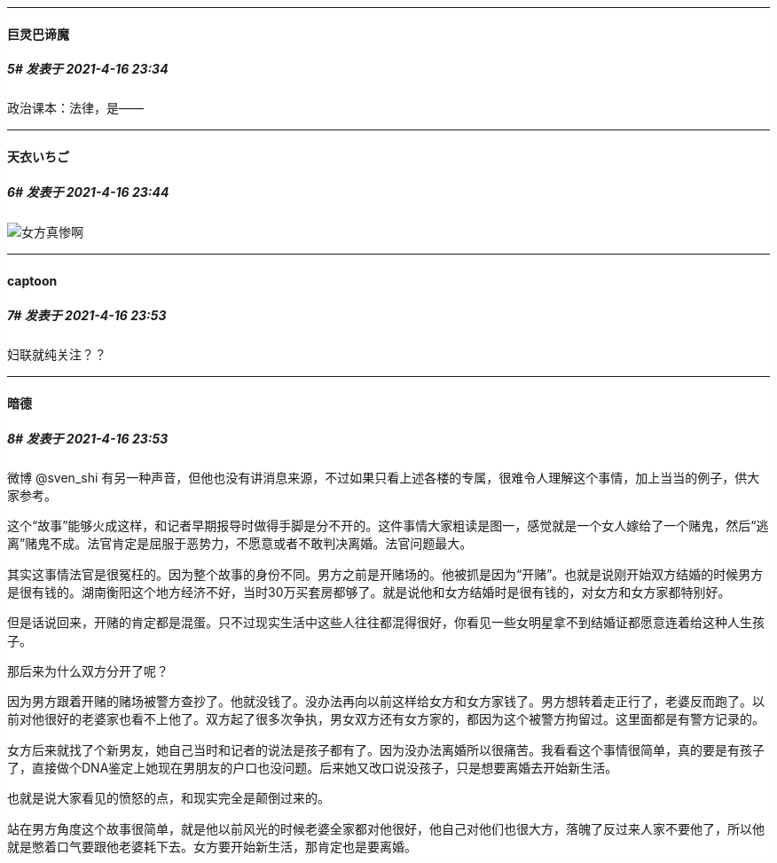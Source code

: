 
*****

####  巨灵巴谛魔  
##### 5#       发表于 2021-4-16 23:34


政治课本：法律，是——


*****

####  天衣いちご  
##### 6#       发表于 2021-4-16 23:44


<img src="https://static.saraba1st.com/image/smiley/face2017/001.png" referrerpolicy="no-referrer">女方真惨啊


*****

####  captoon  
##### 7#       发表于 2021-4-16 23:53


妇联就纯关注？？


*****

####  暗德  
##### 8#       发表于 2021-4-16 23:53


微博 @sven_shi 有另一种声音，但他也没有讲消息来源，不过如果只看上述各楼的专属，很难令人理解这个事情，加上当当的例子，供大家参考。

这个“故事”能够火成这样，和记者早期报导时做得手脚是分不开的。这件事情大家粗读是图一，感觉就是一个女人嫁给了一个赌鬼，然后“逃离”赌鬼不成。法官肯定是屈服于恶势力，不愿意或者不敢判决离婚。法官问题最大。


其实这事情法官是很冤枉的。因为整个故事的身份不同。男方之前是开赌场的。他被抓是因为“开赌”。也就是说刚开始双方结婚的时候男方是很有钱的。湖南衡阳这个地方经济不好，当时30万买套房都够了。就是说他和女方结婚时是很有钱的，对女方和女方家都特别好。


但是话说回来，开赌的肯定都是混蛋。只不过现实生活中这些人往往都混得很好，你看见一些女明星拿不到结婚证都愿意连着给这种人生孩子。


那后来为什么双方分开了呢？


因为男方跟着开赌的赌场被警方查抄了。他就没钱了。没办法再向以前这样给女方和女方家钱了。男方想转着走正行了，老婆反而跑了。以前对他很好的老婆家也看不上他了。双方起了很多次争执，男女双方还有女方家的，都因为这个被警方拘留过。这里面都是有警方记录的。


女方后来就找了个新男友，她自己当时和记者的说法是孩子都有了。因为没办法离婚所以很痛苦。我看看这个事情很简单，真的要是有孩子了，直接做个DNA鉴定上她现在男朋友的户口也没问题。后来她又改口说没孩子，只是想要离婚去开始新生活。


也就是说大家看见的愤怒的点，和现实完全是颠倒过来的。


站在男方角度这个故事很简单，就是他以前风光的时候老婆全家都对他很好，他自己对他们也很大方，落魄了反过来人家不要他了，所以他就是憋着口气要跟他老婆耗下去。女方要开始新生活，那肯定也是要离婚。
